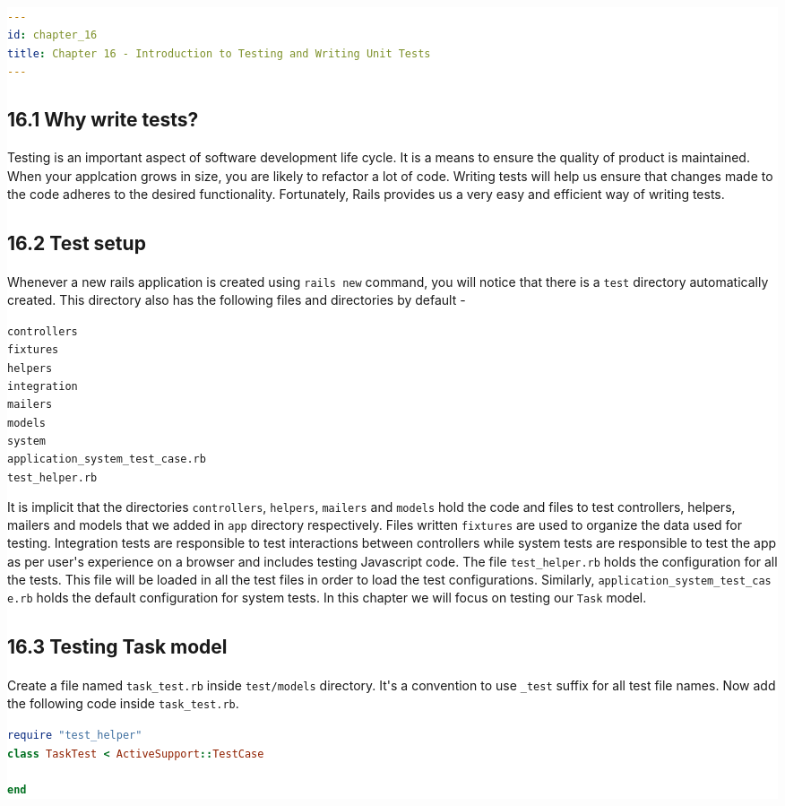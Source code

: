 ```yaml
---
id: chapter_16
title: Chapter 16 - Introduction to Testing and Writing Unit Tests
---
```


## 16.1 Why write tests?
Testing is an important aspect of software development life cycle.
It is a means to ensure the quality of product is maintained.
When your applcation grows in size, you are likely to
refactor a lot of code. Writing tests will help us
ensure that changes made to the code adheres to the desired functionality.
Fortunately, Rails provides us a very easy and efficient way of writing tests.

## 16.2 Test setup
Whenever a new rails application is created using `rails new` command,
you will notice that there is a `test` directory automatically created.
This directory also has the following files and directories by default -
```msg
controllers
fixtures
helpers
integration
mailers
models
system
application_system_test_case.rb
test_helper.rb
```
It is implicit that the directories `controllers`, `helpers`, `mailers` and `models`
hold the code and files to test controllers, helpers, mailers and models
that we added in `app` directory respectively.
Files written `fixtures` are used to organize the data used for testing.
Integration tests are responsible to test interactions between controllers
while system tests are responsible to test the app as per user's experience
on a browser and includes testing Javascript code.
The file `test_helper.rb` holds the configuration for all the tests.
This file will be loaded in all the test files in order to load
the test configurations.
Similarly, `application_system_test_case.rb` holds the default configuration for system tests.
In this chapter we will focus on testing our `Task` model.

## 16.3 Testing Task model

Create a file named `task_test.rb` inside `test/models` directory.
It's a convention to use `_test` suffix for all test file names.
Now add the following code inside `task_test.rb`.

```ruby
require "test_helper"
class TaskTest < ActiveSupport::TestCase

end
```
